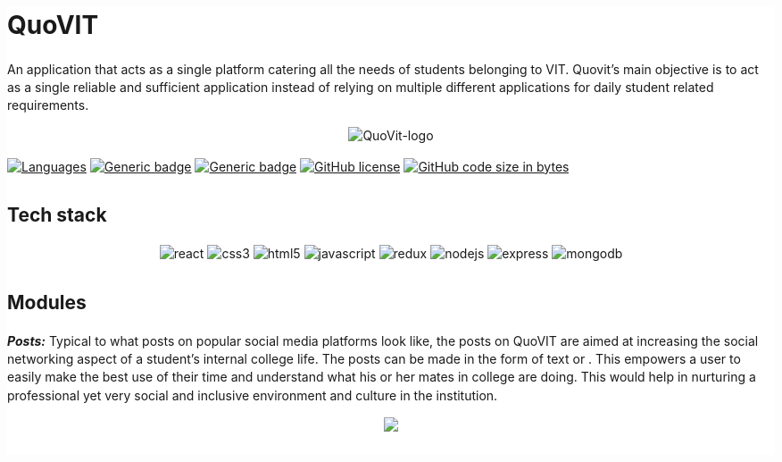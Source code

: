 # QuoVIT

<p>An application that acts as a single platform catering all the needs of students belonging to VIT. Quovit’s main objective is to act as a single reliable and sufficient application instead of relying on multiple different applications for daily student related requirements. 
</p>

<p align="center">
<img src="https://github.com/mounvip1525/QuoVit/blob/master/Screenshot%202022-01-23%20at%2012.54.30%20PM.png" alt="QuoVit-logo"/>
</p>

[![Languages](https://img.shields.io/github/languages/count/mounvip1525/QuoVit?style=for-the-badge)](https://github.com/mounvip1525/QuoVit)
[![Generic badge](https://img.shields.io/badge/backend-blue?style=for-the-badge&label=Code%20)](https://github.com/mounvip1525/QuoVit-Backend) 
[![Generic badge](https://img.shields.io/badge/view-demo-blue?style=for-the-badge&label=Video)](https://www.youtube.com/watch?v=zYL1du5k2Vs&ab_channel=MounviPodapati) 
[![GitHub license](https://img.shields.io/github/license/mounvip1525/QuoVit?&style=for-the-badge)](https://github.com/mounvip1525)
[![GitHub code size in bytes](https://img.shields.io/github/languages/code-size/mounvip1525/QuoVit?&style=for-the-badge)](https://github.com/mounvip1525/) 


## Tech stack

<div align="center">
<img src="https://raw.githubusercontent.com/github/explore/80688e429a7d4ef2fca1e82350fe8e3517d3494d/topics/react/react.png" alt="react" height="50" />
<img src="https://raw.githubusercontent.com/devicons/devicon/master/icons/css3/css3-original-wordmark.svg" alt="css3" height="50"/> 
<img src="https://raw.githubusercontent.com/devicons/devicon/master/icons/html5/html5-original-wordmark.svg" alt="html5" height="50"/> 
<img src="https://raw.githubusercontent.com/devicons/devicon/master/icons/javascript/javascript-original.svg" alt="javascript" height="50"/>  
<img src="https://raw.githubusercontent.com/github/explore/80688e429a7d4ef2fca1e82350fe8e3517d3494d/topics/redux/redux.png" alt="redux" height="50"/>
<img src="https://raw.githubusercontent.com/devicons/devicon/master/icons/nodejs/nodejs-original-wordmark.svg" alt="nodejs" height="50"/> 
<img src="https://raw.githubusercontent.com/devicons/devicon/master/icons/express/express-original-wordmark.svg" alt="express" height="50"/> 
<img src="https://raw.githubusercontent.com/devicons/devicon/master/icons/mongodb/mongodb-original-wordmark.svg" alt="mongodb" height="50"/> 
</div>

## Modules

<i><b>Posts:</b></i>
Typical to what posts on popular social media platforms look like, the posts on QuoVIT are aimed at increasing the social networking aspect of a student’s internal college life. The posts can be made in the form of text or . This empowers a user to easily make the best use of their time and understand what his or her mates in college are doing. This would help in nurturing a professional yet very social and inclusive environment and culture in the institution.
<div align="center"><img src="https://github.com/mounvip1525/QuoVit/blob/master/images/landing.png" height="450" /></div><br>

